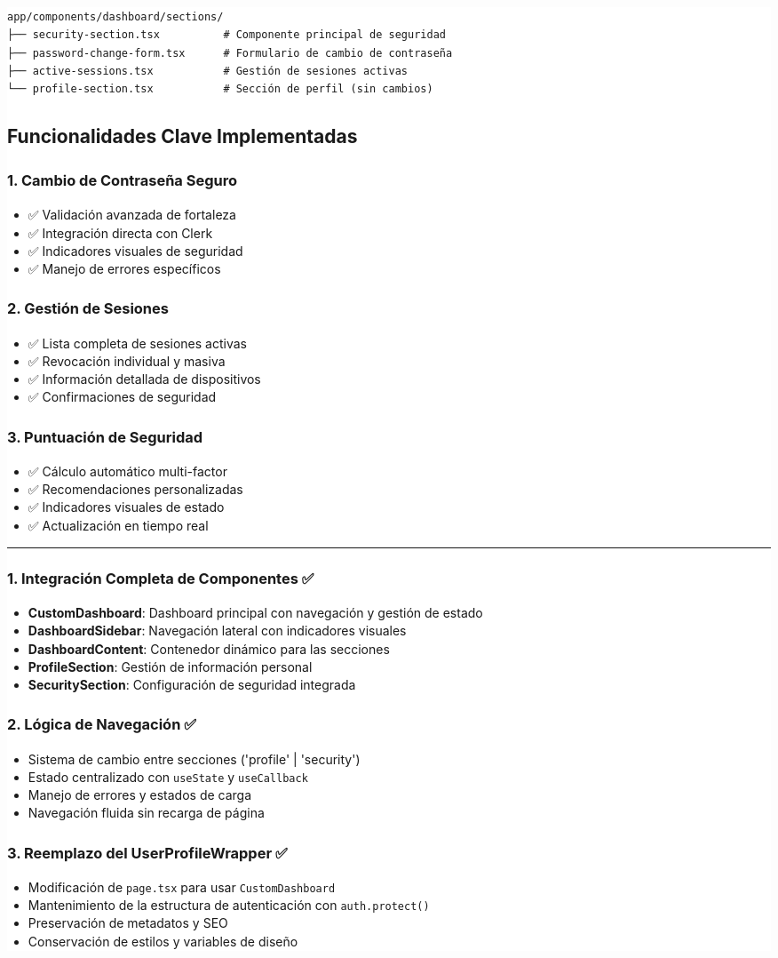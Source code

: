 ```
app/components/dashboard/sections/
├── security-section.tsx          # Componente principal de seguridad
├── password-change-form.tsx      # Formulario de cambio de contraseña
├── active-sessions.tsx           # Gestión de sesiones activas
└── profile-section.tsx           # Sección de perfil (sin cambios)
```

## Funcionalidades Clave Implementadas

### 1. Cambio de Contraseña Seguro

- ✅ Validación avanzada de fortaleza
- ✅ Integración directa con Clerk
- ✅ Indicadores visuales de seguridad
- ✅ Manejo de errores específicos

### 2. Gestión de Sesiones

- ✅ Lista completa de sesiones activas
- ✅ Revocación individual y masiva
- ✅ Información detallada de dispositivos
- ✅ Confirmaciones de seguridad

### 3. Puntuación de Seguridad

- ✅ Cálculo automático multi-factor
- ✅ Recomendaciones personalizadas
- ✅ Indicadores visuales de estado
- ✅ Actualización en tiempo real

---

### 1. Integración Completa de Componentes ✅

- **CustomDashboard**: Dashboard principal con navegación y gestión de estado
- **DashboardSidebar**: Navegación lateral con indicadores visuales
- **DashboardContent**: Contenedor dinámico para las secciones
- **ProfileSection**: Gestión de información personal
- **SecuritySection**: Configuración de seguridad integrada

### 2. Lógica de Navegación ✅

- Sistema de cambio entre secciones ('profile' | 'security')
- Estado centralizado con `useState` y `useCallback`
- Manejo de errores y estados de carga
- Navegación fluida sin recarga de página

### 3. Reemplazo del UserProfileWrapper ✅

- Modificación de `page.tsx` para usar `CustomDashboard`
- Mantenimiento de la estructura de autenticación con `auth.protect()`
- Preservación de metadatos y SEO
- Conservación de estilos y variables de diseño

